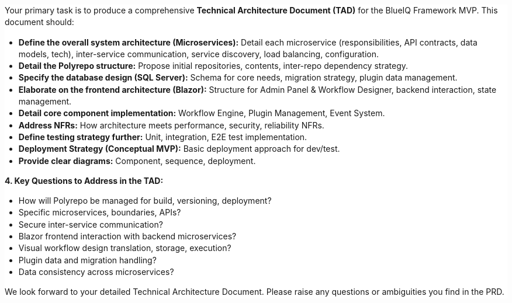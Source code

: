 Your primary task is to produce a comprehensive **Technical Architecture Document (TAD)** for the BlueIQ Framework MVP. This document should:

*   **Define the overall system architecture (Microservices):** Detail each microservice (responsibilities, API contracts, data models, tech), inter-service communication, service discovery, load balancing, configuration.
*   **Detail the Polyrepo structure:** Propose initial repositories, contents, inter-repo dependency strategy.
*   **Specify the database design (SQL Server):** Schema for core needs, migration strategy, plugin data management.
*   **Elaborate on the frontend architecture (Blazor):** Structure for Admin Panel & Workflow Designer, backend interaction, state management.
*   **Detail core component implementation:** Workflow Engine, Plugin Management, Event System.
*   **Address NFRs:** How architecture meets performance, security, reliability NFRs.
*   **Define testing strategy further:** Unit, integration, E2E test implementation.
*   **Deployment Strategy (Conceptual MVP):** Basic deployment approach for dev/test.
*   **Provide clear diagrams:** Component, sequence, deployment.

**4. Key Questions to Address in the TAD:**

*   How will Polyrepo be managed for build, versioning, deployment?
*   Specific microservices, boundaries, APIs?
*   Secure inter-service communication?
*   Blazor frontend interaction with backend microservices?
*   Visual workflow design translation, storage, execution?
*   Plugin data and migration handling?
*   Data consistency across microservices?

We look forward to your detailed Technical Architecture Document. Please raise any questions or ambiguities you find in the PRD.

